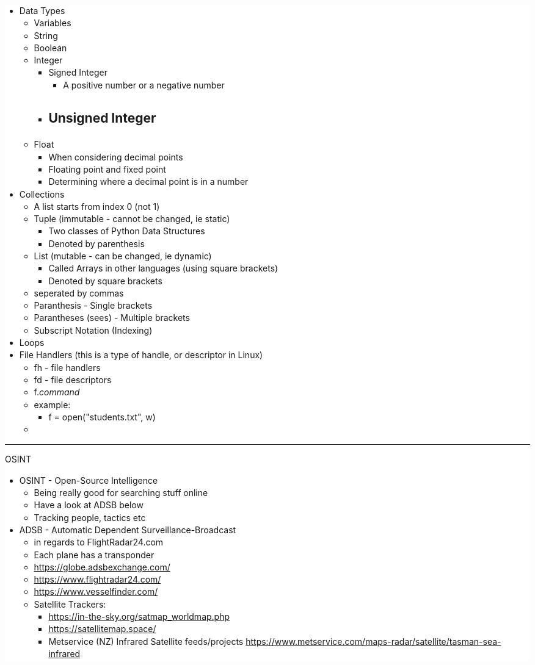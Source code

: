  - Data Types
	 - Variables
	 - String
	 - Boolean
	 - Integer
		 - Signed Integer
			 - A positive number or a negative number
		 - Unsigned Integer
			 - 
	 - Float
		 - When considering decimal points
		 - Floating point and fixed point
		 - Determining where a decimal point is in a number
 - Collections
	 - A list starts from index 0 (not 1)
	 - Tuple (immutable - cannot be changed, ie static)
		 - Two classes of Python Data Structures
		 - Denoted by parenthesis
	 - List (mutable - can be changed, ie dynamic)
		 - Called Arrays in other languages (using square brackets)
		 - Denoted by square brackets
	 - seperated by commas
	 - Paranthesis - Single brackets
	 - Parantheses (sees) - Multiple brackets
	 - Subscript Notation (Indexing)
 - Loops
 - File Handlers (this is a type of handle, or descriptor in Linux)
	 - fh - file handlers
	 - fd - file descriptors
	 - f.*command*
	 - example: 
		 - f = open("students.txt", w)
	 - 
	  

---

OSINT
 - OSINT - Open-Source Intelligence
	- Being really good for searching stuff online
	- Have a look at ADSB below
	- Tracking people, tactics etc
- ADSB - Automatic Dependent Surveillance-Broadcast
	- in regards to FlightRadar24.com 
	- Each plane has a transponder
	- https://globe.adsbexchange.com/
	- https://www.flightradar24.com/
	- https://www.vesselfinder.com/
	- Satellite Trackers:
		- https://in-the-sky.org/satmap_worldmap.php
		- https://satellitemap.space/
		- Metservice (NZ) Infrared Satellite feeds/projects
		  https://www.metservice.com/maps-radar/satellite/tasman-sea-infrared
		  